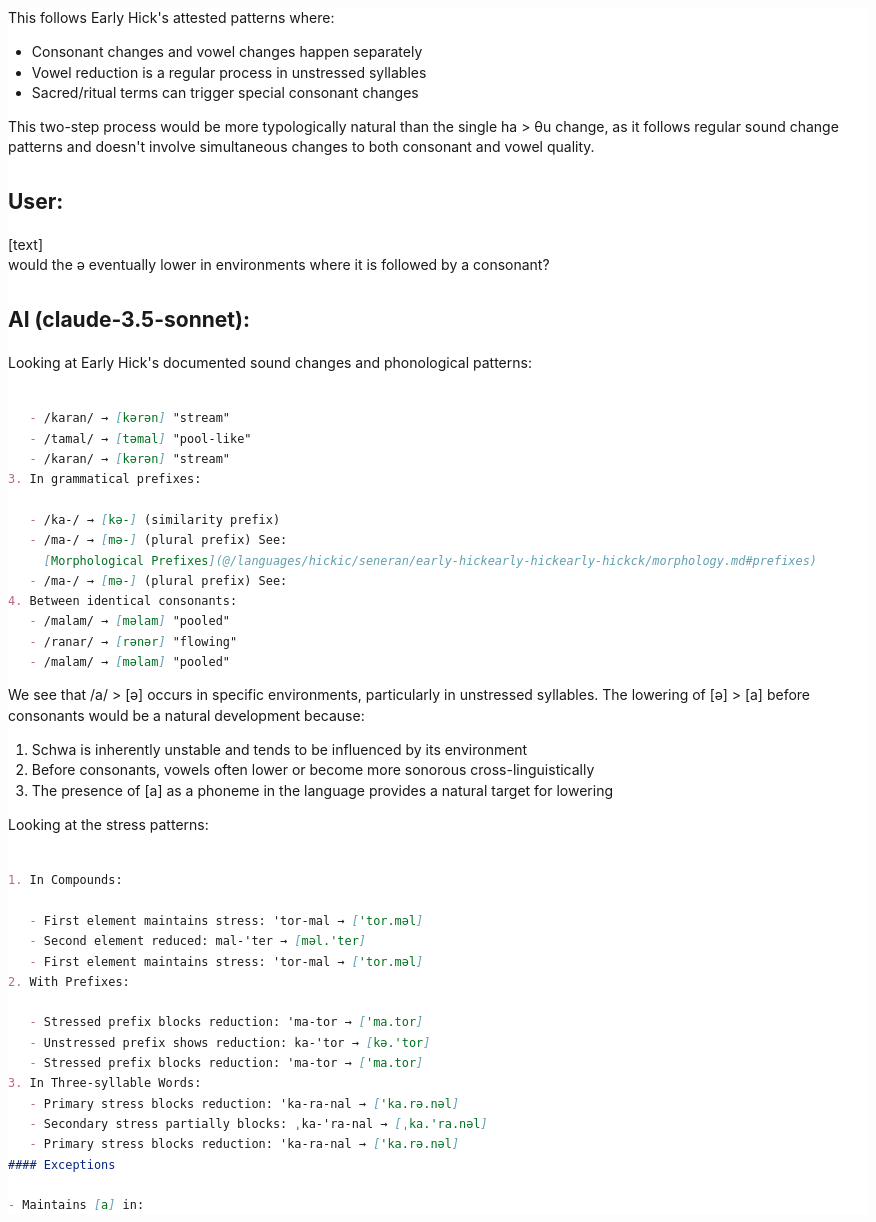 This follows Early Hick's attested patterns where:
- Consonant changes and vowel changes happen separately
- Vowel reduction is a regular process in unstressed syllables
- Sacred/ritual terms can trigger special consonant changes

This two-step process would be more typologically natural than the single ha > θu change, as it follows regular sound change patterns and doesn't involve simultaneous changes to both consonant and vowel quality.

## User:


[text]  
would the ə eventually lower in environments where it is followed by a consonant?


## AI (claude-3.5-sonnet):

Looking at Early Hick's documented sound changes and phonological patterns:


```239:252:site/@/languages/hickic/seneran/early-hick/_index.md

   - /karan/ → [kərən] "stream"
   - /tamal/ → [təmal] "pool-like"
   - /karan/ → [kərən] "stream"
3. In grammatical prefixes:

   - /ka-/ → [kə-] (similarity prefix)
   - /ma-/ → [mə-] (plural prefix) See:
     [Morphological Prefixes](@/languages/hickic/seneran/early-hickearly-hickearly-hickck/morphology.md#prefixes)
   - /ma-/ → [mə-] (plural prefix) See:
4. Between identical consonants:
   - /malam/ → [məlam] "pooled"
   - /ranar/ → [rənər] "flowing"
   - /malam/ → [məlam] "pooled"
```


We see that /a/ > [ə] occurs in specific environments, particularly in unstressed syllables. The lowering of [ə] > [a] before consonants would be a natural development because:

1. Schwa is inherently unstable and tends to be influenced by its environment
2. Before consonants, vowels often lower or become more sonorous cross-linguistically
3. The presence of [a] as a phoneme in the language provides a natural target for lowering

Looking at the stress patterns:


```254:276:site/@/languages/hickic/seneran/early-hick/_index.md

1. In Compounds:

   - First element maintains stress: 'tor-mal → ['tor.məl]
   - Second element reduced: mal-'ter → [məl.'ter]
   - First element maintains stress: 'tor-mal → ['tor.məl]
2. With Prefixes:

   - Stressed prefix blocks reduction: 'ma-tor → ['ma.tor]
   - Unstressed prefix shows reduction: ka-'tor → [kə.'tor]
   - Stressed prefix blocks reduction: 'ma-tor → ['ma.tor]
3. In Three-syllable Words:
   - Primary stress blocks reduction: 'ka-ra-nal → ['ka.rə.nəl]
   - Secondary stress partially blocks: ˌka-'ra-nal → [ˌka.'ra.nəl]
   - Primary stress blocks reduction: 'ka-ra-nal → ['ka.rə.nəl]
#### Exceptions

- Maintains [a] in:
```